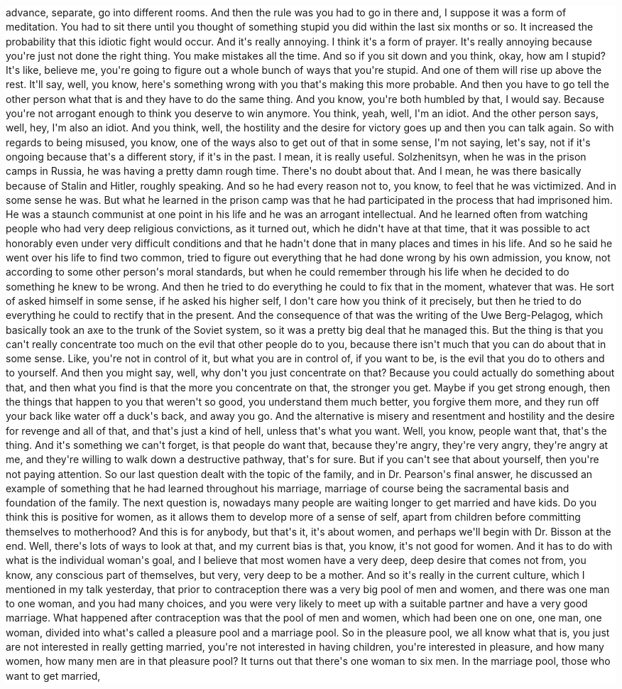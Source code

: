 advance, separate, go into different rooms. And then the rule was you had to go in there and, I suppose it was a form of meditation. You had to sit there until you thought of something stupid you did within the last six months or so. It increased the probability that this idiotic fight would occur. And it's really annoying. I think it's a form of prayer. It's really annoying because you're just not done the right thing. You make mistakes all the time. And so if you sit down and you think, okay, how am I stupid? It's like, believe me, you're going to figure out a whole bunch of ways that you're stupid. And one of them will rise up above the rest. It'll say, well, you know, here's something wrong with you that's making this more probable. And then you have to go tell the other person what that is and they have to do the same thing. And you know, you're both humbled by that, I would say. Because you're not arrogant enough to think you deserve to win anymore. You think, yeah, well, I'm an idiot. And the other person says, well, hey, I'm also an idiot. And you think, well, the hostility and the desire for victory goes up and then you can talk again. So with regards to being misused, you know, one of the ways also to get out of that in some sense, I'm not saying, let's say, not if it's ongoing because that's a different story, if it's in the past. I mean, it is really useful. Solzhenitsyn, when he was in the prison camps in Russia, he was having a pretty damn rough time. There's no doubt about that. And I mean, he was there basically because of Stalin and Hitler, roughly speaking. And so he had every reason not to, you know, to feel that he was victimized. And in some sense he was. But what he learned in the prison camp was that he had participated in the process that had imprisoned him. He was a staunch communist at one point in his life and he was an arrogant intellectual. And he learned often from watching people who had very deep religious convictions, as it turned out, which he didn't have at that time, that it was possible to act honorably even under very difficult conditions and that he hadn't done that in many places and times in his life. And so he said he went over his life to find two common, tried to figure out everything that he had done wrong by his own admission, you know, not according to some other person's moral standards, but when he could remember through his life when he decided to do something he knew to be wrong. And then he tried to do everything he could to fix that in the moment, whatever that was. He sort of asked himself in some sense, if he asked his higher self, I don't care how you think of it precisely, but then he tried to do everything he could to rectify that in the present. And the consequence of that was the writing of the Uwe Berg-Pelagog, which basically took an axe to the trunk of the Soviet system, so it was a pretty big deal that he managed this. But the thing is that you can't really concentrate too much on the evil that other people do to you, because there isn't much that you can do about that in some sense. Like, you're not in control of it, but what you are in control of, if you want to be, is the evil that you do to others and to yourself. And then you might say, well, why don't you just concentrate on that? Because you could actually do something about that, and then what you find is that the more you concentrate on that, the stronger you get. Maybe if you get strong enough, then the things that happen to you that weren't so good, you understand them much better, you forgive them more, and they run off your back like water off a duck's back, and away you go. And the alternative is misery and resentment and hostility and the desire for revenge and all of that, and that's just a kind of hell, unless that's what you want. Well, you know, people want that, that's the thing. And it's something we can't forget, is that people do want that, because they're angry, they're very angry, they're angry at me, and they're willing to walk down a destructive pathway, that's for sure. But if you can't see that about yourself, then you're not paying attention. So our last question dealt with the topic of the family, and in Dr. Pearson's final answer, he discussed an example of something that he had learned throughout his marriage, marriage of course being the sacramental basis and foundation of the family. The next question is, nowadays many people are waiting longer to get married and have kids. Do you think this is positive for women, as it allows them to develop more of a sense of self, apart from children before committing themselves to motherhood? And this is for anybody, but that's it, it's about women, and perhaps we'll begin with Dr. Bisson at the end. Well, there's lots of ways to look at that, and my current bias is that, you know, it's not good for women. And it has to do with what is the individual woman's goal, and I believe that most women have a very deep, deep desire that comes not from, you know, any conscious part of themselves, but very, very deep to be a mother. And so it's really in the current culture, which I mentioned in my talk yesterday, that prior to contraception there was a very big pool of men and women, and there was one man to one woman, and you had many choices, and you were very likely to meet up with a suitable partner and have a very good marriage. What happened after contraception was that the pool of men and women, which had been one on one, one man, one woman, divided into what's called a pleasure pool and a marriage pool. So in the pleasure pool, we all know what that is, you just are not interested in really getting married, you're not interested in having children, you're interested in pleasure, and how many women, how many men are in that pleasure pool? It turns out that there's one woman to six men. In the marriage pool, those who want to get married,